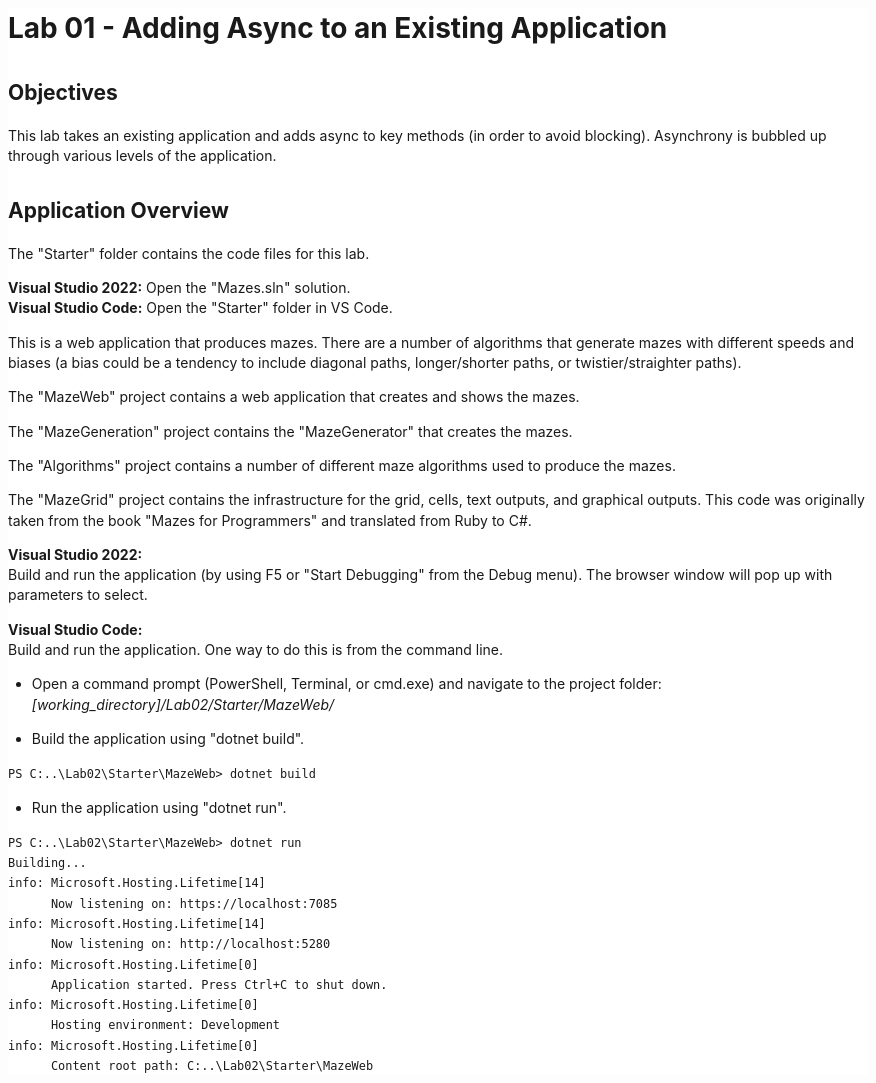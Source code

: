 # Lab 01 - Adding Async to an Existing Application

## Objectives

This lab takes an existing application and adds async to key methods (in order to avoid blocking). Asynchrony is bubbled up through various levels of the application.

## Application Overview

The "Starter" folder contains the code files for this lab. 

**Visual Studio 2022:** Open the "Mazes.sln" solution.  
**Visual Studio Code:** Open the "Starter" folder in VS Code.  

This is a web application that produces mazes. There are a number of algorithms that generate mazes with different speeds and biases (a bias could be a tendency to include diagonal paths, longer/shorter paths, or twistier/straighter paths). 

The "MazeWeb" project contains a web application that creates and shows the mazes.

The "MazeGeneration" project contains the "MazeGenerator" that creates the mazes.

The "Algorithms" project contains a number of different maze algorithms used to produce the mazes.

The "MazeGrid" project contains the infrastructure for the grid, cells, text outputs, and graphical outputs. This code was originally taken from the book "Mazes for Programmers" and translated from Ruby to C#.

**Visual Studio 2022:**  
Build and run the application (by using F5 or "Start Debugging" from the Debug menu). The browser window will pop up with parameters to select.

**Visual Studio Code:**  
Build and run the application. One way to do this is from the command line.

* Open a command prompt (PowerShell, Terminal, or cmd.exe) and navigate to the project folder: *[working_directory]/Lab02/Starter/MazeWeb/*

* Build the application using "dotnet build".

```
PS C:..\Lab02\Starter\MazeWeb> dotnet build
```

* Run the application using "dotnet run".

```
PS C:..\Lab02\Starter\MazeWeb> dotnet run
Building...
info: Microsoft.Hosting.Lifetime[14]
      Now listening on: https://localhost:7085
info: Microsoft.Hosting.Lifetime[14]
      Now listening on: http://localhost:5280
info: Microsoft.Hosting.Lifetime[0]
      Application started. Press Ctrl+C to shut down.
info: Microsoft.Hosting.Lifetime[0]
      Hosting environment: Development
info: Microsoft.Hosting.Lifetime[0]
      Content root path: C:..\Lab02\Starter\MazeWeb
```
